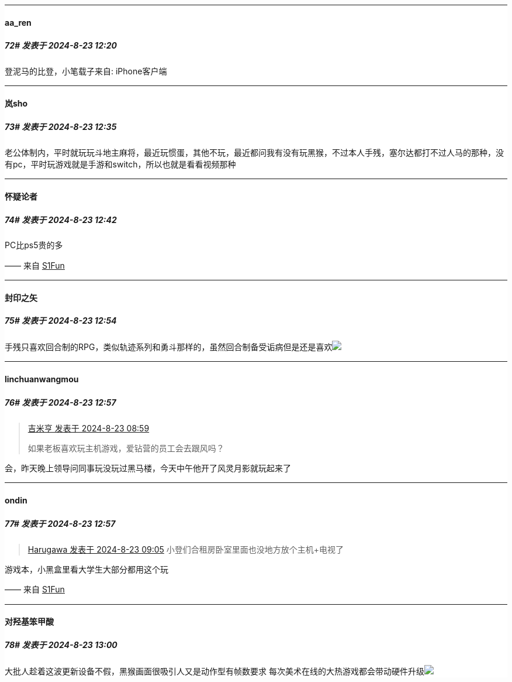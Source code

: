
*****

####  aa_ren  
##### 72#       发表于 2024-8-23 12:20

登泥马的比登，小笔载子来自: iPhone客户端


*****

####  岚sho  
##### 73#       发表于 2024-8-23 12:35

老公体制内，平时就玩玩斗地主麻将，最近玩惯蛋，其他不玩，最近都问我有没有玩黑猴，不过本人手残，塞尔达都打不过人马的那种，没有pc，平时玩游戏就是手游和switch，所以也就是看看视频那种


*****

####  怀疑论者  
##### 74#       发表于 2024-8-23 12:42

PC比ps5贵的多

—— 来自 [S1Fun](https://s1fun.koalcat.com)


*****

####  封印之矢  
##### 75#       发表于 2024-8-23 12:54

手残只喜欢回合制的RPG，类似轨迹系列和勇斗那样的，虽然回合制备受诟病但是还是喜欢<img src="https://static.saraba1st.com/image/smiley/face2017/125.png" referrerpolicy="no-referrer">


*****

####  linchuanwangmou  
##### 76#       发表于 2024-8-23 12:57

<blockquote><a href="httphttps://bbs.saraba1st.com/2b/forum.php?mod=redirect&amp;goto=findpost&amp;pid=65987441&amp;ptid=2196175" target="_blank">吉米亨 发表于 2024-8-23 08:59</a>

如果老板喜欢玩主机游戏，爱钻营的员工会去跟风吗？</blockquote>
会，昨天晚上领导问同事玩没玩过黑马楼，今天中午他开了风灵月影就玩起来了

*****

####  ondin  
##### 77#       发表于 2024-8-23 12:57

<blockquote><a href="httphttps://bbs.saraba1st.com/2b/forum.php?mod=redirect&amp;goto=findpost&amp;pid=65987504&amp;ptid=2196175" target="_blank">Harugawa 发表于 2024-8-23 09:05</a>
小登们合租房卧室里面也没地方放个主机+电视了</blockquote>
游戏本，小黑盒里看大学生大部分都用这个玩

—— 来自 [S1Fun](https://s1fun.koalcat.com)

*****

####  对羟基笨甲酸  
##### 78#       发表于 2024-8-23 13:00

大批人趁着这波更新设备不假，黑猴画面很吸引人又是动作型有帧数要求
每次美术在线的大热游戏都会带动硬件升级<img src="https://static.saraba1st.com/image/smiley/face2017/067.png" referrerpolicy="no-referrer">

